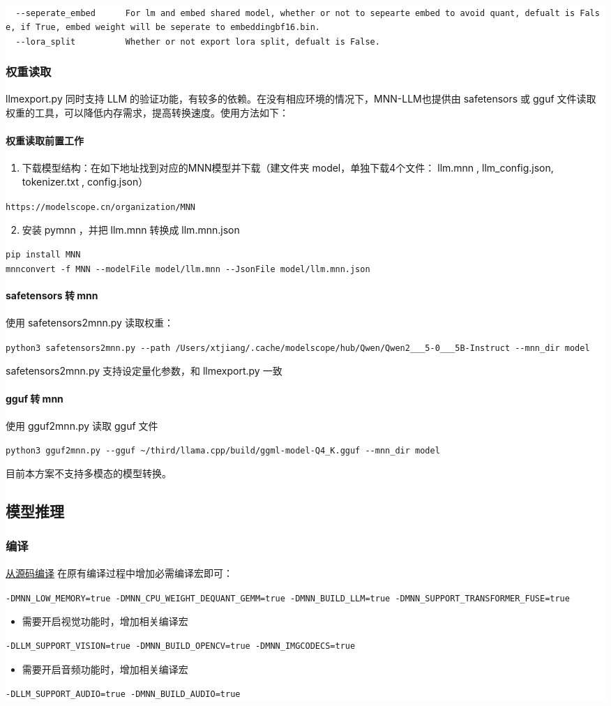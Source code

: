```
  --seperate_embed      For lm and embed shared model, whether or not to sepearte embed to avoid quant, defualt is False, if True, embed weight will be seperate to embeddingbf16.bin.
  --lora_split          Whether or not export lora split, defualt is False.
```

### 权重读取
llmexport.py 同时支持 LLM 的验证功能，有较多的依赖。在没有相应环境的情况下，MNN-LLM也提供由 safetensors 或 gguf 文件读取权重的工具，可以降低内存需求，提高转换速度。使用方法如下：

#### 权重读取前置工作
1. 下载模型结构：在如下地址找到对应的MNN模型并下载（建文件夹 model，单独下载4个文件： llm.mnn , llm_config.json, tokenizer.txt , config.json）
```
https://modelscope.cn/organization/MNN
```

2. 安装 pymnn ，并把 llm.mnn 转换成 llm.mnn.json
```
pip install MNN
mnnconvert -f MNN --modelFile model/llm.mnn --JsonFile model/llm.mnn.json
```

#### safetensors 转 mnn

使用 safetensors2mnn.py 读取权重：

```
python3 safetensors2mnn.py --path /Users/xtjiang/.cache/modelscope/hub/Qwen/Qwen2___5-0___5B-Instruct --mnn_dir model
```

safetensors2mnn.py 支持设定量化参数，和 llmexport.py 一致

#### gguf 转 mnn
使用 gguf2mnn.py 读取 gguf 文件

```
python3 gguf2mnn.py --gguf ~/third/llama.cpp/build/ggml-model-Q4_K.gguf --mnn_dir model
```

目前本方案不支持多模态的模型转换。


## 模型推理

### 编译

[从源码编译](../compile/other.html#id4)
在原有编译过程中增加必需编译宏即可：
```
-DMNN_LOW_MEMORY=true -DMNN_CPU_WEIGHT_DEQUANT_GEMM=true -DMNN_BUILD_LLM=true -DMNN_SUPPORT_TRANSFORMER_FUSE=true
```

- 需要开启视觉功能时，增加相关编译宏
```
-DLLM_SUPPORT_VISION=true -DMNN_BUILD_OPENCV=true -DMNN_IMGCODECS=true
```
- 需要开启音频功能时，增加相关编译宏
```
-DLLM_SUPPORT_AUDIO=true -DMNN_BUILD_AUDIO=true
```
